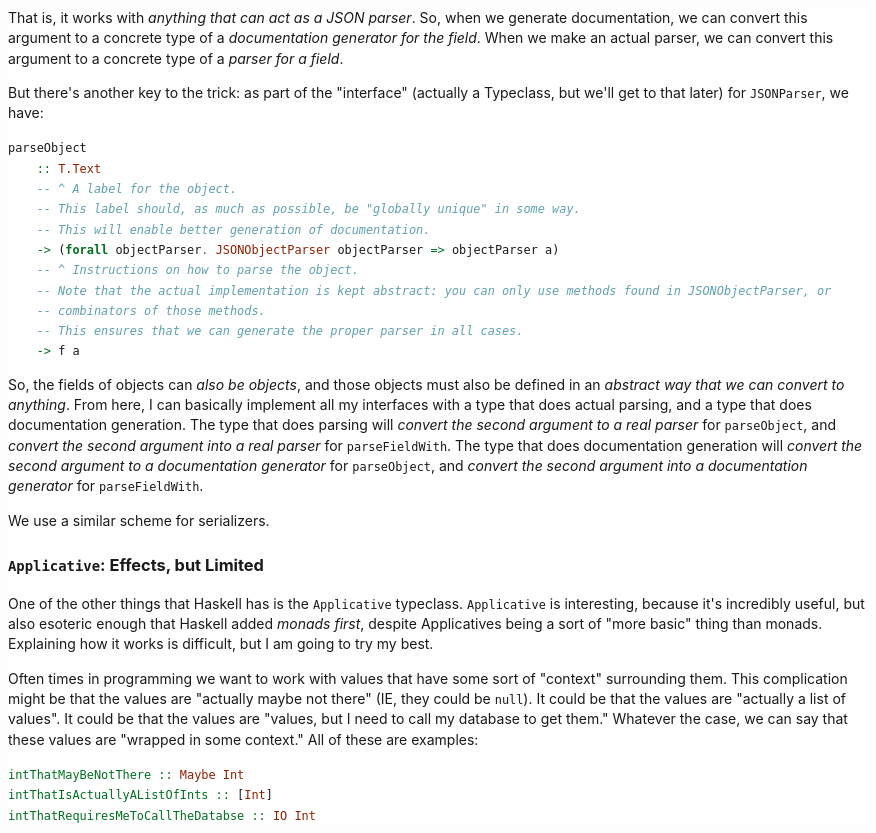 That is, it works with *anything that can act as a JSON parser*.
So, when we generate documentation, we can convert this argument to a concrete type of a *documentation generator for the field*.
When we make an actual parser, we can convert this argument to a concrete type of a *parser for a field*.

But there's another key to the trick: as part of the "interface" (actually a Typeclass, but we'll get to that later) for `JSONParser`, we have:

```haskell
parseObject
    :: T.Text
    -- ^ A label for the object.
    -- This label should, as much as possible, be "globally unique" in some way.
    -- This will enable better generation of documentation.
    -> (forall objectParser. JSONObjectParser objectParser => objectParser a)
    -- ^ Instructions on how to parse the object.
    -- Note that the actual implementation is kept abstract: you can only use methods found in JSONObjectParser, or
    -- combinators of those methods.
    -- This ensures that we can generate the proper parser in all cases.
    -> f a
```

So, the fields of objects can *also be objects*, and those objects must also be defined in an *abstract way that we can convert to anything*.
From here, I can basically implement all my interfaces with a type that does actual parsing, and a type that does documentation generation.
The type that does parsing will *convert the second argument to a real parser* for `parseObject`, and *convert the second argument into a real parser* for `parseFieldWith`.
The type that does documentation generation will *convert the second argument to a documentation generator* for `parseObject`, and *convert the second argument into a documentation generator* for `parseFieldWith`.

We use a similar scheme for serializers.

### `Applicative`: Effects, but Limited

One of the other things that Haskell has is the `Applicative` typeclass.
`Applicative` is interesting, because it's incredibly useful, but also esoteric enough that Haskell added *monads first*, despite Applicatives being a sort of "more basic" thing than monads.
Explaining how it works is difficult, but I am going to try my best.

Often times in programming we want to work with values that have some sort of "context" surrounding them.
This complication might be that the values are "actually maybe not there" (IE, they could be `null`).
It could be that the values are "actually a list of values".
It could be that the values are "values, but I need to call my database to get them."
Whatever the case, we can say that these values are "wrapped in some context."
All of these are examples:

```haskell
intThatMayBeNotThere :: Maybe Int
intThatIsActuallyAListOfInts :: [Int]
intThatRequiresMeToCallTheDatabse :: IO Int
```
